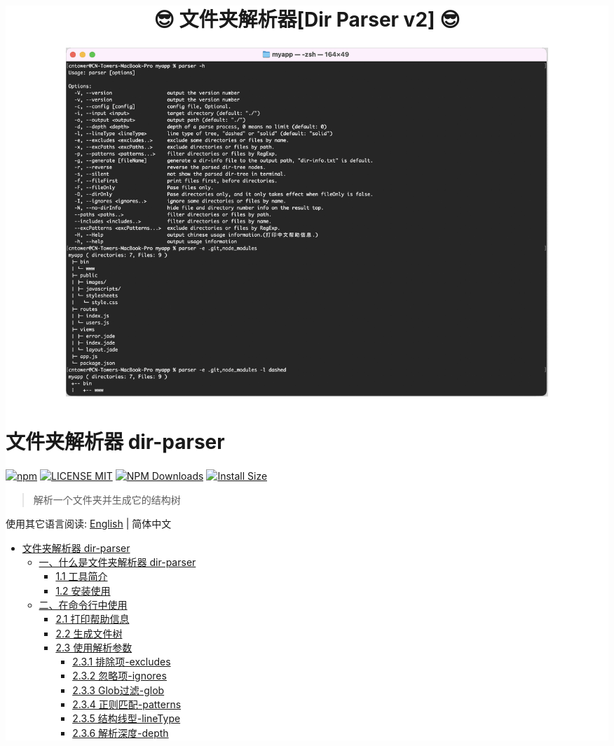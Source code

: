 <h1 align="center">😎 文件夹解析器[Dir Parser v2] 😎</h1>
<p align="center">
  <img width="80%;" src="images/demo.png">
</p>

# 文件夹解析器 dir-parser

[![npm](https://img.shields.io/npm/v/dir-parser.svg)](https://www.npmjs.com/package/dir-parser)
[![LICENSE MIT](https://img.shields.io/npm/l/dir-parser.svg)](https://www.npmjs.com/package/dir-parser) 
[![NPM Downloads](https://img.shields.io/npm/dm/dir-parser.svg?style=flat)](https://npmcharts.com/compare/dir-parser?minimal=true)
[![Install Size](https://packagephobia.now.sh/badge?p=dir-parser)](https://packagephobia.now.sh/result?p=dir-parser)

> 解析一个文件夹并生成它的结构树

使用其它语言阅读: [English](https://github.com/CN-Tower/dir-parser) | 简体中文

- [文件夹解析器 dir-parser](#文件夹解析器-dir-parser)
  - [一、什么是文件夹解析器 dir-parser](#一什么是文件夹解析器-dir-parser)
    - [1.1 工具简介](#11-工具简介)
    - [1.2 安装使用](#12-安装使用)
  - [二、在命令行中使用](#二在命令行中使用)
    - [2.1 打印帮助信息](#21-打印帮助信息)
    - [2.2 生成文件树](#22-生成文件树)
    - [2.3 使用解析参数](#23-使用解析参数)
      - [2.3.1 排除项-excludes](#231-排除项-excludes)
      - [2.3.2 忽略项-ignores](#232-忽略项-ignores)
      - [2.3.3 Glob过滤-glob](#233-Glob过滤-glob)
      - [2.3.4 正则匹配-patterns](#234-正则匹配-patterns)
      - [2.3.5 结构线型-lineType](#235-结构线型-lineType)
      - [2.3.6 解析深度-depth](#236-解析深度-depth)